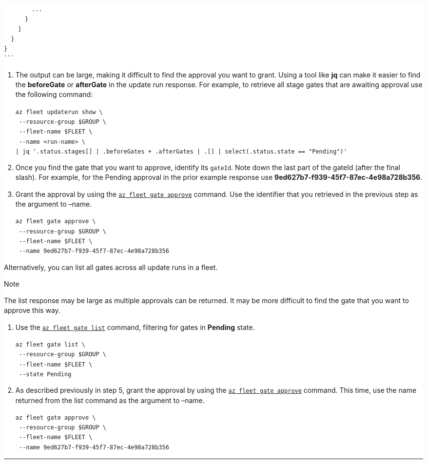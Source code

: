             ...      
          }
        ]
      }
    }
    ```

1. The output can be large, making it difficult to find the approval you want to grant. Using a tool like **jq** can make it easier to find the **beforeGate** or **afterGate** in the update run response. For example, to retrieve all stage gates that are awaiting approval use the following command: 

    ```azurecli-interactive
    az fleet updaterun show \ 
     --resource-group $GROUP \ 
     --fleet-name $FLEET \ 
     --name <run-name> \ 
    | jq '.status.stages[] | .beforeGates + .afterGates | .[] | select(.status.state == "Pending")'
    ```

1. Once you find the gate that you want to approve, identify its `gateId`. Note down the last part of the gateId (after the final slash). For example, for the Pending approval in the prior example response use **9ed627b7-f939-45f7-87ec-4e98a728b356**.

1. Grant the approval by using the [`az fleet gate approve`][az-fleet-gate-approve] command. Use the identifier that you retrieved in the previous step as the argument to –name.

    ```azurecli-interactive
    az fleet gate approve \ 
     --resource-group $GROUP \ 
     --fleet-name $FLEET \ 
     --name 9ed627b7-f939-45f7-87ec-4e98a728b356 
    ```

Alternatively, you can list all gates across all update runs in a fleet. 

> [!NOTE]
> The list response may be large as multiple approvals can be returned. It may be more difficult to find the gate that you want to approve this way. 

1. Use the [`az fleet gate list`][az-fleet-gate-list] command, filtering for gates in **Pending** state. 

    ```azurecli-interactive
    az fleet gate list \ 
     --resource-group $GROUP \ 
     --fleet-name $FLEET \ 
     --state Pending 
    ```

1. As described previously in step 5, grant the approval by using the [`az fleet gate approve`][az-fleet-gate-approve] command. This time, use the name returned from the list command as the argument to –name. 

    ```azurecli-interactive
    az fleet gate approve \ 
     --resource-group $GROUP \ 
     --fleet-name $FLEET \ 
     --name 9ed627b7-f939-45f7-87ec-4e98a728b356 
    ```

---

[fleet-quickstart]: quickstart-create-fleet-and-members.md
[azure-cli-install]: /cli/azure/install-azure-cli
[az-extension-update]: /cli/azure/extension#az-extension-update
[az-fleet-updatestrategy-create]: /cli/azure/fleet/updatestrategy#az-fleet-updatestrategy-create
[az-fleet-updaterun-show]: /cli/azure/fleet/updaterun#az-fleet-updaterun-show
[az-fleet-gate-approve]: /cli/azure/fleet/gate#az-fleet-gate-approve
[az-fleet-gate-list]: /cli/azure/fleet/gate#az-fleet-gate-list